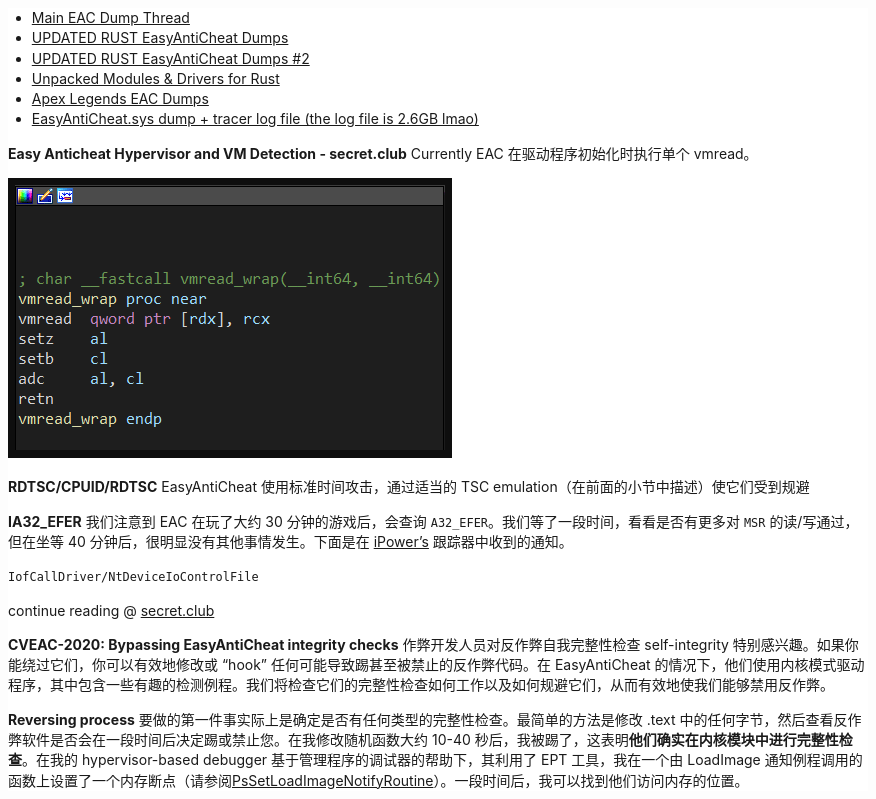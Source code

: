 - [Main EAC Dump Thread](https://guidedhacking.com/threads/easy-anti-cheat-eac-driver-dumps-unpacked-modules.12281/)
- [UPDATED RUST EasyAntiCheat Dumps](https://guidedhacking.com/threads/easy-anti-cheat-eac-unpacked-modules-dumps.12281/post-73793)
- [UPDATED RUST EasyAntiCheat Dumps #2](https://guidedhacking.com/threads/easy-anti-cheat-eac-unpacked-modules-dumps.12281/post-78328)
- [Unpacked Modules & Drivers for Rust](https://guidedhacking.com/threads/easy-anti-cheat-eac-unpacked-modules-dumps.12281/post-71040)
- [Apex Legends EAC Dumps](https://guidedhacking.com/threads/easy-anti-cheat-eac-unpacked-modules-dumps.12281/post-72363)
- [EasyAntiCheat.sys dump + tracer log file (the log file is 2.6GB lmao)](https://guidedhacking.com/threads/easy-anti-cheat-eac-unpacked-modules-dumps.12281/post-85172)

**Easy Anticheat Hypervisor and VM Detection - secret.club**
Currently EAC 在驱动程序初始化时执行单个 vmread。

![image-20210606191234660](assets/image-20210606191234660.png)



**RDTSC/CPUID/RDTSC**
EasyAntiCheat 使用标准时间攻击，通过适当的 TSC emulation（在前面的小节中描述）使它们受到规避

**IA32_EFER**
我们注意到 EAC 在玩了大约 30 分钟的游戏后，会查询 `A32_EFER`。我们等了一段时间，看看是否有更多对 `MSR` 的读/写通过，但在坐等 40 分钟后，很明显没有其他事情发生。下面是在 [iPower’s](https://twitter.com/iPowerPower)  跟踪器中收到的通知。

`IofCallDriver/NtDeviceIoControlFile`





continue reading @ [secret.club](https://secret.club/2020/04/13/how-anti-cheats-detect-system-emulation.html#easyanticheat-procedures)

**CVEAC-2020: Bypassing EasyAntiCheat integrity checks**
作弊开发人员对反作弊自我完整性检查 self-integrity 特别感兴趣。如果你能绕过它们，你可以有效地修改或 “hook” 任何可能导致踢甚至被禁止的反作弊代码。在 EasyAntiCheat 的情况下，他们使用内核模式驱动程序，其中包含一些有趣的检测例程。我们将检查它们的完整性检查如何工作以及如何规避它们，从而有效地使我们能够禁用反作弊。



**Reversing process**
要做的第一件事实际上是确定是否有任何类型的完整性检查。最简单的方法是修改 .text 中的任何字节，然后查看反作弊软件是否会在一段时间后决定踢或禁止您。在我修改随机函数大约 10-40 秒后，我被踢了，这表明**他们确实在内核模块中进行完整性检查**。在我的 hypervisor-based debugger 基于管理程序的调试器的帮助下，其利用了 EPT 工具，我在一个由 LoadImage 通知例程调用的函数上设置了一个内存断点（请参阅[PsSetLoadImageNotifyRoutine](https://docs.microsoft.com/en-us/windows-hardware/drivers/ddi/ntddk/nf-ntddk-pssetloadimagenotifyroutine)）。一段时间后，我可以找到他们访问内存的位置。
